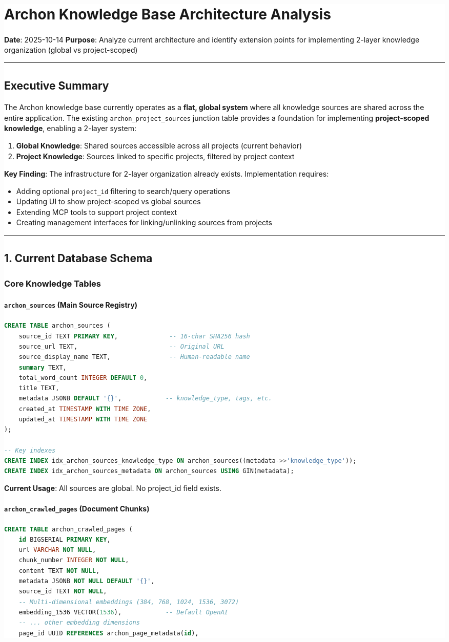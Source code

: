 # Archon Knowledge Base Architecture Analysis

**Date**: 2025-10-14
**Purpose**: Analyze current architecture and identify extension points for implementing 2-layer knowledge organization (global vs project-scoped)

---

## Executive Summary

The Archon knowledge base currently operates as a **flat, global system** where all knowledge sources are shared across the entire application. The existing `archon_project_sources` junction table provides a foundation for implementing **project-scoped knowledge**, enabling a 2-layer system:

1. **Global Knowledge**: Shared sources accessible across all projects (current behavior)
2. **Project Knowledge**: Sources linked to specific projects, filtered by project context

**Key Finding**: The infrastructure for 2-layer organization already exists. Implementation requires:
- Adding optional `project_id` filtering to search/query operations
- Updating UI to show project-scoped vs global sources
- Extending MCP tools to support project context
- Creating management interfaces for linking/unlinking sources from projects

---

## 1. Current Database Schema

### Core Knowledge Tables

#### `archon_sources` (Main Source Registry)
```sql
CREATE TABLE archon_sources (
    source_id TEXT PRIMARY KEY,              -- 16-char SHA256 hash
    source_url TEXT,                         -- Original URL
    source_display_name TEXT,                -- Human-readable name
    summary TEXT,
    total_word_count INTEGER DEFAULT 0,
    title TEXT,
    metadata JSONB DEFAULT '{}',            -- knowledge_type, tags, etc.
    created_at TIMESTAMP WITH TIME ZONE,
    updated_at TIMESTAMP WITH TIME ZONE
);

-- Key indexes
CREATE INDEX idx_archon_sources_knowledge_type ON archon_sources((metadata->>'knowledge_type'));
CREATE INDEX idx_archon_sources_metadata ON archon_sources USING GIN(metadata);
```

**Current Usage**: All sources are global. No project_id field exists.

#### `archon_crawled_pages` (Document Chunks)
```sql
CREATE TABLE archon_crawled_pages (
    id BIGSERIAL PRIMARY KEY,
    url VARCHAR NOT NULL,
    chunk_number INTEGER NOT NULL,
    content TEXT NOT NULL,
    metadata JSONB NOT NULL DEFAULT '{}',
    source_id TEXT NOT NULL,
    -- Multi-dimensional embeddings (384, 768, 1024, 1536, 3072)
    embedding_1536 VECTOR(1536),            -- Default OpenAI
    -- ... other embedding dimensions
    page_id UUID REFERENCES archon_page_metadata(id),
```